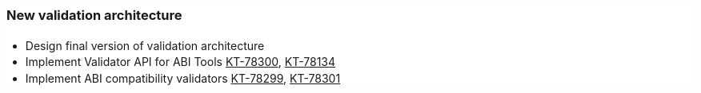 ### New validation architecture
- Design final version of validation architecture
- Implement Validator API for ABI Tools [KT-78300](https://youtrack.jetbrains.com/issue/KT-78300), [KT-78134](https://youtrack.jetbrains.com/issue/KT-78134)
- Implement ABI compatibility validators [KT-78299](https://youtrack.jetbrains.com/issue/KT-78299), [KT-78301](https://youtrack.jetbrains.com/issue/KT-78301)

